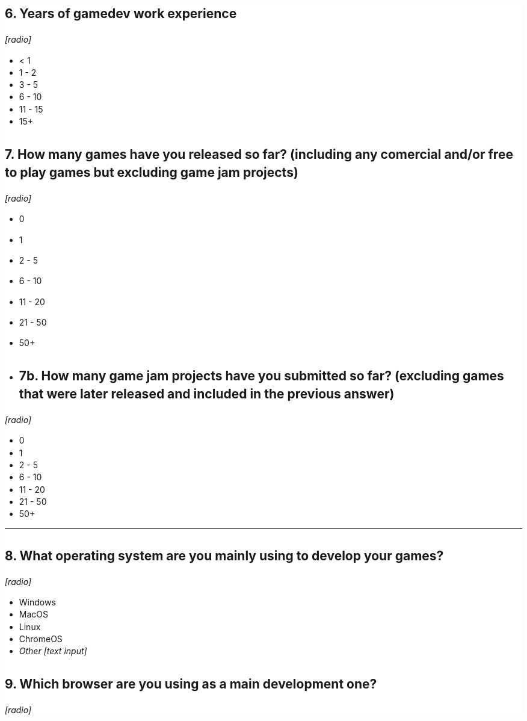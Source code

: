 ## 6. Years of gamedev work experience
_[radio]_

- < 1
- 1 - 2
- 3 - 5
- 6 - 10
- 11 - 15
- 15+

## 7. How many games have you released so far? (including any comercial and/or free to play games but excluding game jam projects)
_[radio]_

- 0
- 1
- 2 - 5
- 6 - 10
- 11 - 20
- 21 - 50
- 50+

- ## 7b. How many game jam projects have you submitted so far? (excluding games that were later released and included in the previous answer)
_[radio]_

- 0
- 1
- 2 - 5
- 6 - 10
- 11 - 20
- 21 - 50
- 50+

---

## 8. What operating system are you mainly using to develop your games?
_[radio]_

- Windows
- MacOS
- Linux
- ChromeOS
- _Other [text input]_

## 9. Which browser are you using as a main development one?
_[radio]_
